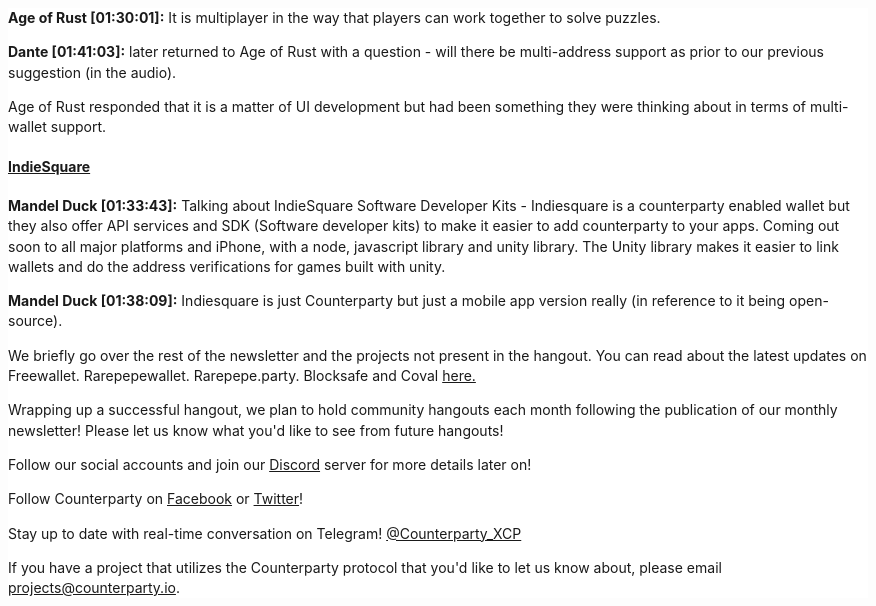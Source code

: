 **Age of Rust [01:30:01]:** It is multiplayer in the way that players can work together to solve puzzles.

**Dante [01:41:03]:** later returned to Age of Rust with a question - will there be multi-address support as prior to our previous suggestion (in the audio).

Age of Rust responded that it is a matter of UI development but had been something they were thinking about in terms of multi-wallet support.

#### [IndieSquare](https://indiesquare.me/)

**Mandel Duck [01:33:43]:** Talking about IndieSquare Software Developer Kits - Indiesquare is a counterparty enabled wallet but they also offer API services and SDK (Software developer kits) to make it easier to add counterparty to your apps. Coming out soon to all major platforms and iPhone, with a node, javascript library and unity library. The Unity library makes it easier to link wallets and do the address verifications for games built with unity.

**Mandel Duck [01:38:09]:** Indiesquare is just Counterparty but just a mobile app version really (in reference to it being open-source).

We briefly go over the rest of the newsletter and the projects not present in the hangout. You can read about the latest updates on Freewallet. Rarepepewallet. Rarepepe.party. Blocksafe and Coval [here.](http://counterparty.local/news/counterparty-newsletter-12-01-2017/)

Wrapping up a successful hangout, we plan to hold community hangouts each month following the publication of our monthly newsletter! Please let us know what you'd like to see from future hangouts!

Follow our social accounts and join our [Discord](https://discord.gg/pVvh4TV) server for more details later on!

Follow Counterparty on [Facebook](https://www.facebook.com/CounterpartyXCP/) or [Twitter](https://twitter.com/CounterpartyXCP)!

Stay up to date with real-time conversation on Telegram! [@Counterparty\_XCP](https://t.me/Counterparty_XCP)

If you have a project that utilizes the Counterparty protocol that you'd like to let us know about, please email <projects@counterparty.io>.